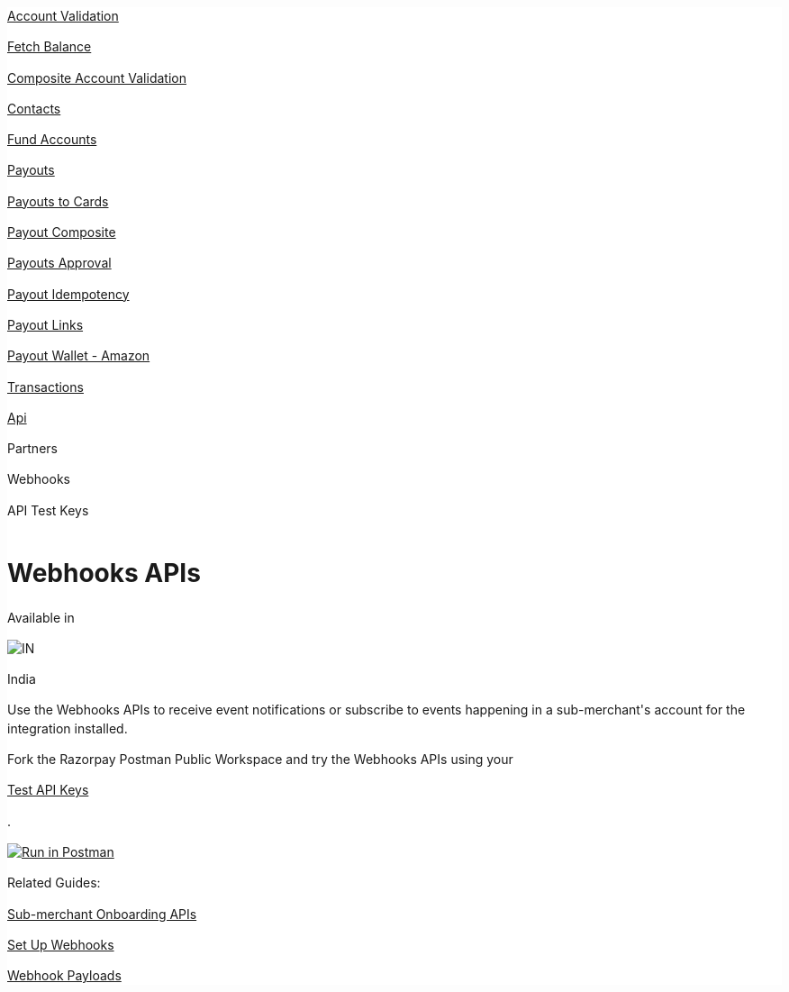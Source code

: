 [Account Validation](https://razorpay.com/docs/api/x/account-validation)

[Fetch Balance](https://razorpay.com/docs/api/x/account-validation/balance-fetch-api)

[Composite Account Validation](https://razorpay.com/docs/api/x/composite-account-validation)

[Contacts](https://razorpay.com/docs/api/x/contacts)

[Fund Accounts](https://razorpay.com/docs/api/x/fund-accounts)

[Payouts](https://razorpay.com/docs/api/x/payouts)

[Payouts to Cards](https://razorpay.com/docs/api/x/payouts-cards)

[Payout Composite](https://razorpay.com/docs/api/x/payout-composite)

[Payouts Approval](https://razorpay.com/docs/api/x/payouts-approval)

[Payout Idempotency](https://razorpay.com/docs/api/x/payout-idempotency)

[Payout Links](https://razorpay.com/docs/api/x/payout-links)

[Payout Wallet - Amazon](https://razorpay.com/docs/api/x/payout-wallet)

[Transactions](https://razorpay.com/docs/api/x/transactions)

[Api](https://razorpay.com/docs/api)

Partners

Webhooks

API Test Keys

# Webhooks APIs

Available in

![IN](https://flagcdn.com/in.svg)

India

Use the Webhooks APIs to receive event notifications or subscribe to events happening in a sub-merchant's account for the integration installed.

Fork the Razorpay Postman Public Workspace and try the Webhooks APIs using your

[Test API Keys](https://razorpay.com/docs/partners/aggregators/onboarding-api/#api-authentication)

.

[![Run in Postman](https://run.pstmn.io/button.svg)](https://www.postman.com/razorpaydev/workspace/razorpay-public-workspace/folder/12492020-9d7fe39c-c63f-4f25-9bc8-09bcb59c7f26)

Related Guides:

[Sub-merchant Onboarding APIs](https://razorpay.com/docs/partners/aggregators/onboarding-api/)

[Set Up Webhooks](https://razorpay.com/docs/partners/aggregators/onboarding-api/webhooks/)

[Webhook Payloads](https://razorpay.com/docs/webhooks/payloads/partners/)
